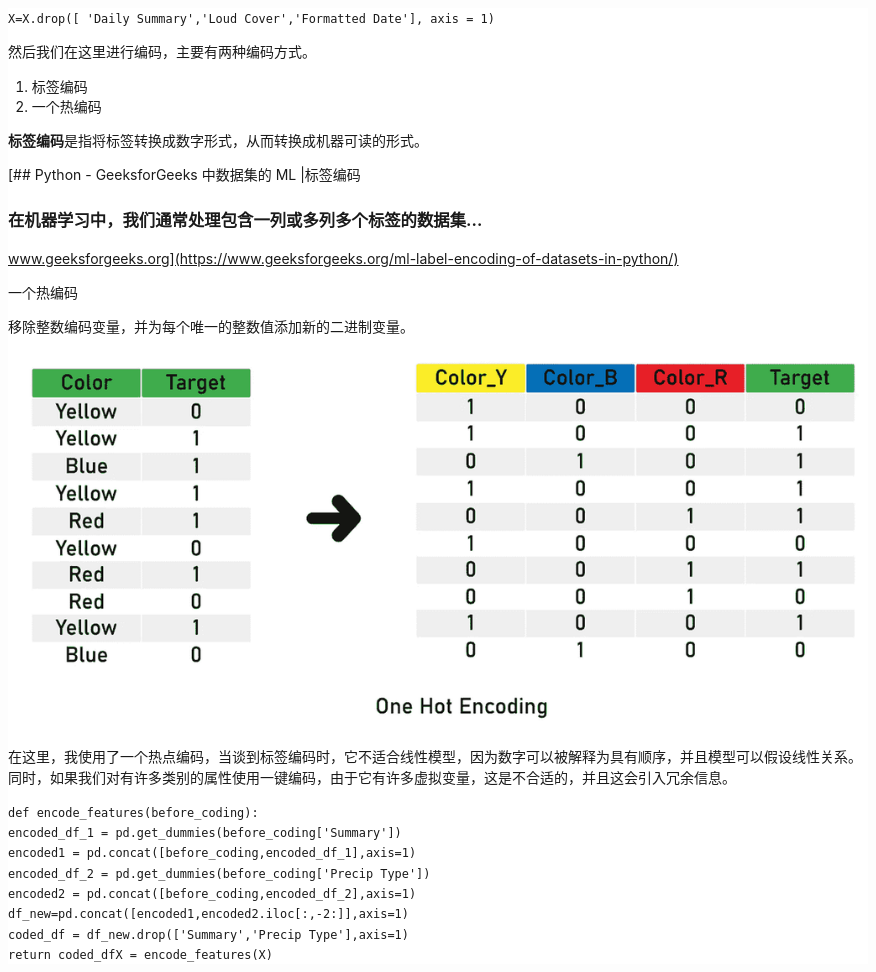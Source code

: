 ```
X=X.drop([ 'Daily Summary','Loud Cover','Formatted Date'], axis = 1)
```

然后我们在这里进行编码，主要有两种编码方式。

1.  标签编码
2.  一个热编码

**标签编码**是指将标签转换成数字形式，从而转换成机器可读的形式。

[](https://www.geeksforgeeks.org/ml-label-encoding-of-datasets-in-python/) [## Python - GeeksforGeeks 中数据集的 ML |标签编码

### 在机器学习中，我们通常处理包含一列或多列多个标签的数据集…

www.geeksforgeeks.org](https://www.geeksforgeeks.org/ml-label-encoding-of-datasets-in-python/) 

一个热编码

移除整数编码变量，并为每个唯一的整数值添加新的二进制变量。

![](img/fcd992782fa18c4bee6055286a3dc383.png)

在这里，我使用了一个热点编码，当谈到标签编码时，它不适合线性模型，因为数字可以被解释为具有顺序，并且模型可以假设线性关系。同时，如果我们对有许多类别的属性使用一键编码，由于它有许多虚拟变量，这是不合适的，并且这会引入冗余信息。

```
def encode_features(before_coding):
encoded_df_1 = pd.get_dummies(before_coding['Summary'])
encoded1 = pd.concat([before_coding,encoded_df_1],axis=1)
encoded_df_2 = pd.get_dummies(before_coding['Precip Type'])
encoded2 = pd.concat([before_coding,encoded_df_2],axis=1)
df_new=pd.concat([encoded1,encoded2.iloc[:,-2:]],axis=1)
coded_df = df_new.drop(['Summary','Precip Type'],axis=1)
return coded_dfX = encode_features(X)
```
